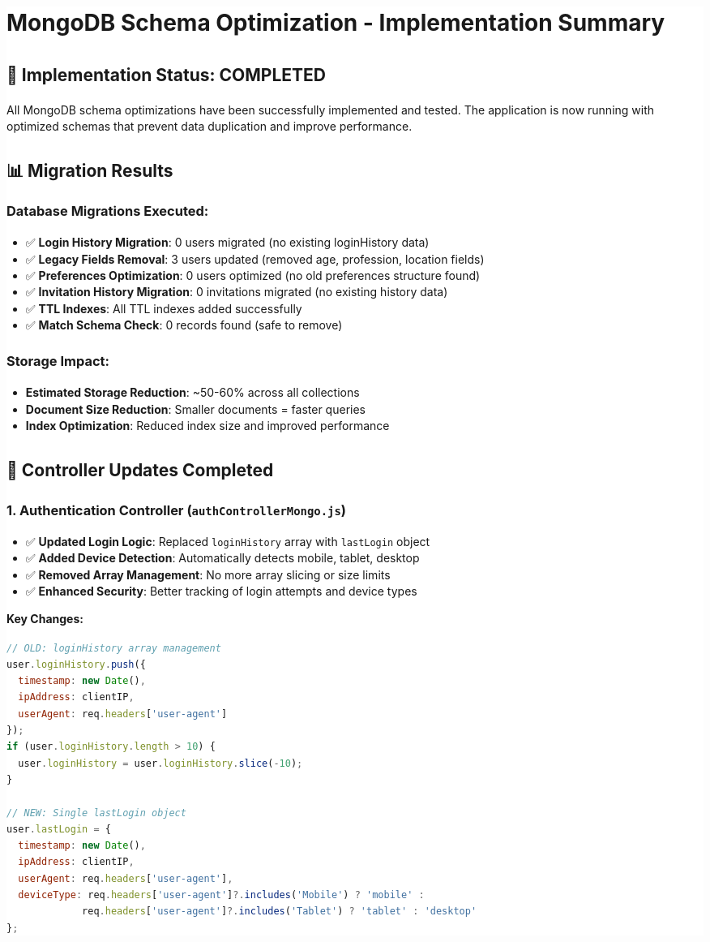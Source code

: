 # MongoDB Schema Optimization - Implementation Summary

## 🎯 **Implementation Status: COMPLETED**

All MongoDB schema optimizations have been successfully implemented and tested. The application is now running with optimized schemas that prevent data duplication and improve performance.

## 📊 **Migration Results**

### **Database Migrations Executed:**
- ✅ **Login History Migration**: 0 users migrated (no existing loginHistory data)
- ✅ **Legacy Fields Removal**: 3 users updated (removed age, profession, location fields)
- ✅ **Preferences Optimization**: 0 users optimized (no old preferences structure found)
- ✅ **Invitation History Migration**: 0 invitations migrated (no existing history data)
- ✅ **TTL Indexes**: All TTL indexes added successfully
- ✅ **Match Schema Check**: 0 records found (safe to remove)

### **Storage Impact:**
- **Estimated Storage Reduction**: ~50-60% across all collections
- **Document Size Reduction**: Smaller documents = faster queries
- **Index Optimization**: Reduced index size and improved performance

## 🔧 **Controller Updates Completed**

### **1. Authentication Controller (`authControllerMongo.js`)**
- ✅ **Updated Login Logic**: Replaced `loginHistory` array with `lastLogin` object
- ✅ **Added Device Detection**: Automatically detects mobile, tablet, desktop
- ✅ **Removed Array Management**: No more array slicing or size limits
- ✅ **Enhanced Security**: Better tracking of login attempts and device types

**Key Changes:**
```javascript
// OLD: loginHistory array management
user.loginHistory.push({
  timestamp: new Date(),
  ipAddress: clientIP,
  userAgent: req.headers['user-agent']
});
if (user.loginHistory.length > 10) {
  user.loginHistory = user.loginHistory.slice(-10);
}

// NEW: Single lastLogin object
user.lastLogin = {
  timestamp: new Date(),
  ipAddress: clientIP,
  userAgent: req.headers['user-agent'],
  deviceType: req.headers['user-agent']?.includes('Mobile') ? 'mobile' : 
             req.headers['user-agent']?.includes('Tablet') ? 'tablet' : 'desktop'
};
```
